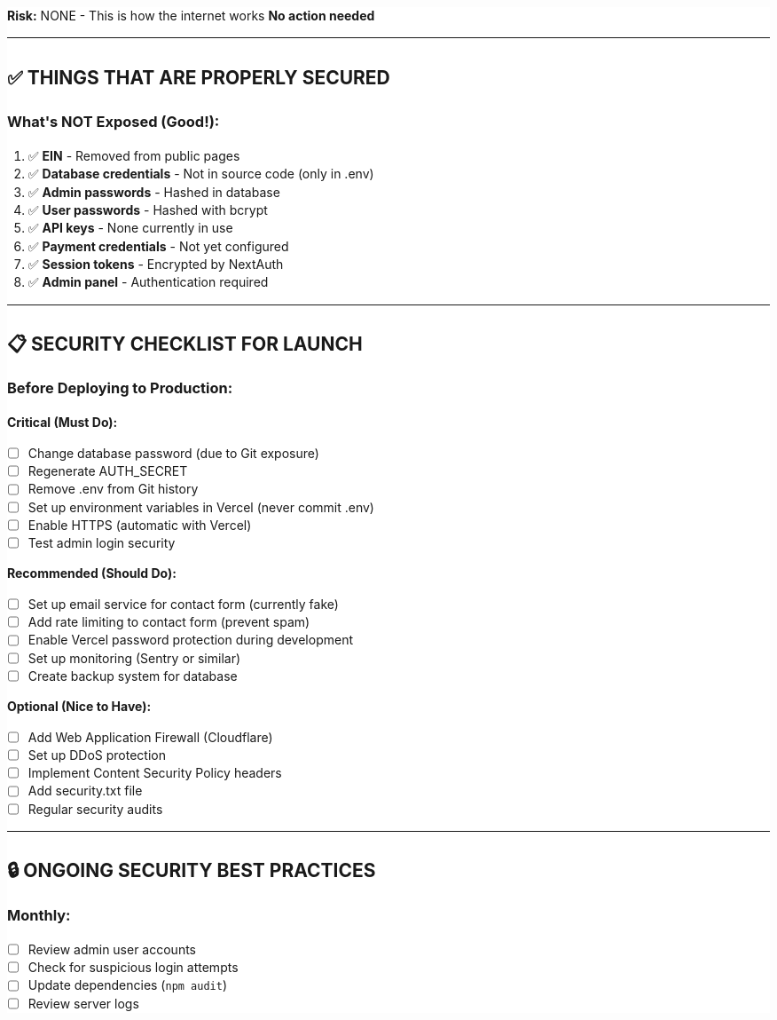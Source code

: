**Risk:** NONE - This is how the internet works
**No action needed**

---

## ✅ THINGS THAT ARE PROPERLY SECURED

### What's NOT Exposed (Good!):
1. ✅ **EIN** - Removed from public pages
2. ✅ **Database credentials** - Not in source code (only in .env)
3. ✅ **Admin passwords** - Hashed in database
4. ✅ **User passwords** - Hashed with bcrypt
5. ✅ **API keys** - None currently in use
6. ✅ **Payment credentials** - Not yet configured
7. ✅ **Session tokens** - Encrypted by NextAuth
8. ✅ **Admin panel** - Authentication required

---

## 📋 SECURITY CHECKLIST FOR LAUNCH

### Before Deploying to Production:

**Critical (Must Do):**
- [ ] Change database password (due to Git exposure)
- [ ] Regenerate AUTH_SECRET
- [ ] Remove .env from Git history
- [ ] Set up environment variables in Vercel (never commit .env)
- [ ] Enable HTTPS (automatic with Vercel)
- [ ] Test admin login security

**Recommended (Should Do):**
- [ ] Set up email service for contact form (currently fake)
- [ ] Add rate limiting to contact form (prevent spam)
- [ ] Enable Vercel password protection during development
- [ ] Set up monitoring (Sentry or similar)
- [ ] Create backup system for database

**Optional (Nice to Have):**
- [ ] Add Web Application Firewall (Cloudflare)
- [ ] Set up DDoS protection
- [ ] Implement Content Security Policy headers
- [ ] Add security.txt file
- [ ] Regular security audits

---

## 🔒 ONGOING SECURITY BEST PRACTICES

### Monthly:
- [ ] Review admin user accounts
- [ ] Check for suspicious login attempts
- [ ] Update dependencies (`npm audit`)
- [ ] Review server logs
